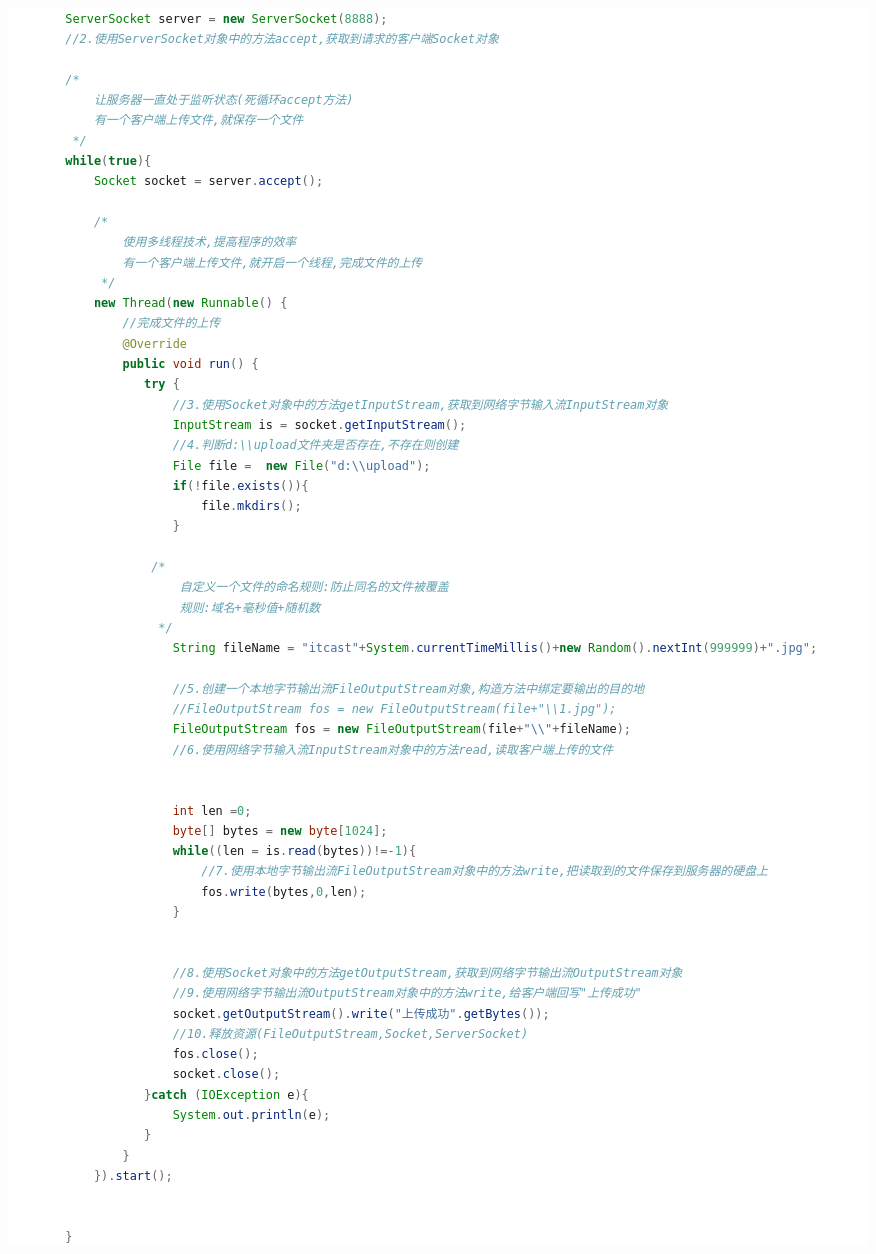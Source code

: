 ```java
        ServerSocket server = new ServerSocket(8888);
        //2.使用ServerSocket对象中的方法accept,获取到请求的客户端Socket对象

        /*
            让服务器一直处于监听状态(死循环accept方法)
            有一个客户端上传文件,就保存一个文件
         */
        while(true){
            Socket socket = server.accept();

            /*
                使用多线程技术,提高程序的效率
                有一个客户端上传文件,就开启一个线程,完成文件的上传
             */
            new Thread(new Runnable() {
                //完成文件的上传
                @Override
                public void run() {
                   try {
                       //3.使用Socket对象中的方法getInputStream,获取到网络字节输入流InputStream对象
                       InputStream is = socket.getInputStream();
                       //4.判断d:\\upload文件夹是否存在,不存在则创建
                       File file =  new File("d:\\upload");
                       if(!file.exists()){
                           file.mkdirs();
                       }

                    /*
                        自定义一个文件的命名规则:防止同名的文件被覆盖
                        规则:域名+毫秒值+随机数
                     */
                       String fileName = "itcast"+System.currentTimeMillis()+new Random().nextInt(999999)+".jpg";

                       //5.创建一个本地字节输出流FileOutputStream对象,构造方法中绑定要输出的目的地
                       //FileOutputStream fos = new FileOutputStream(file+"\\1.jpg");
                       FileOutputStream fos = new FileOutputStream(file+"\\"+fileName);
                       //6.使用网络字节输入流InputStream对象中的方法read,读取客户端上传的文件


                       int len =0;
                       byte[] bytes = new byte[1024];
                       while((len = is.read(bytes))!=-1){
                           //7.使用本地字节输出流FileOutputStream对象中的方法write,把读取到的文件保存到服务器的硬盘上
                           fos.write(bytes,0,len);
                       }


                       //8.使用Socket对象中的方法getOutputStream,获取到网络字节输出流OutputStream对象
                       //9.使用网络字节输出流OutputStream对象中的方法write,给客户端回写"上传成功"
                       socket.getOutputStream().write("上传成功".getBytes());
                       //10.释放资源(FileOutputStream,Socket,ServerSocket)
                       fos.close();
                       socket.close();
                   }catch (IOException e){
                       System.out.println(e);
                   }
                }
            }).start();


        }

```